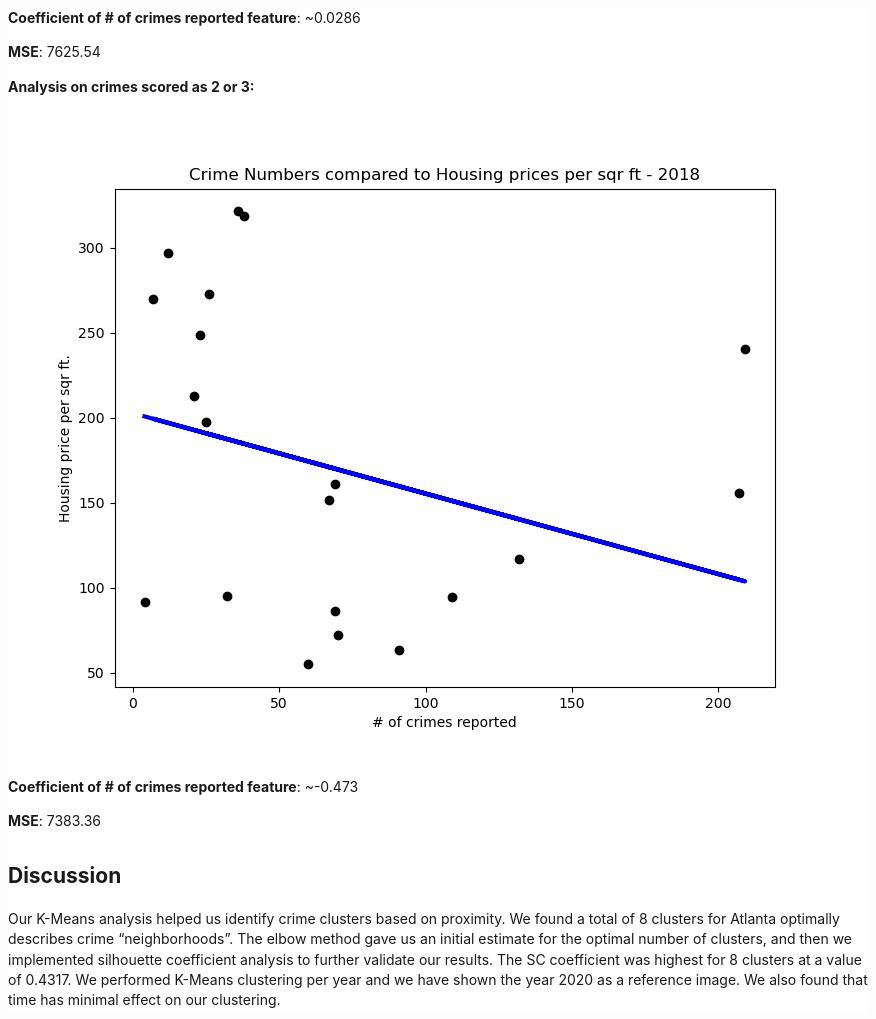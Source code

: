 **Coefficient of # of crimes reported feature**: ~0.0286

**MSE**: 7625.54

**Analysis on crimes scored as 2 or 3:**

![Linear Regression Graph Crimes 2, 3](https://github.com/IvanJLeung/Housing-Crime-Analysis/blob/main/images/LRcrime23.png?raw=true)

**Coefficient of # of crimes reported feature**: ~-0.473

**MSE**: 7383.36

## Discussion

Our K-Means analysis helped us identify crime clusters based on proximity. We found a total of 8 clusters for Atlanta optimally describes crime “neighborhoods”. The elbow method gave us an initial estimate for the optimal number of clusters, and then we implemented silhouette coefficient analysis to further validate our results. The SC coefficient was highest for 8 clusters at a value of 0.4317. We performed K-Means clustering per year and we have shown the year 2020 as a reference image. We also found that time has minimal effect on our clustering.   
